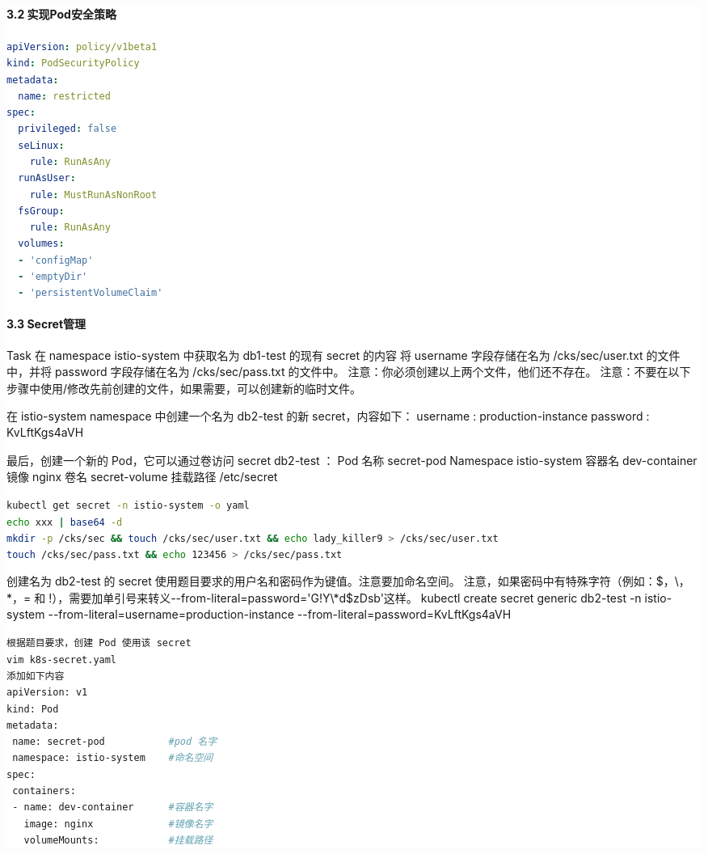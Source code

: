 #### 3.2 实现Pod安全策略

```yaml
apiVersion: policy/v1beta1
kind: PodSecurityPolicy
metadata:
  name: restricted
spec:
  privileged: false
  seLinux:
    rule: RunAsAny
  runAsUser:
    rule: MustRunAsNonRoot
  fsGroup:
    rule: RunAsAny
  volumes:
  - 'configMap'
  - 'emptyDir'
  - 'persistentVolumeClaim'
```

#### 3.3 Secret管理

Task
在 namespace istio-system 中获取名为 db1-test 的现有 secret 的内容
将 username 字段存储在名为 /cks/sec/user.txt 的文件中，并将 password 字段存储在名为 /cks/sec/pass.txt 的文件中。
注意：你必须创建以上两个文件，他们还不存在。
注意：不要在以下步骤中使用/修改先前创建的文件，如果需要，可以创建新的临时文件。

在 istio-system namespace 中创建一个名为 db2-test 的新 secret，内容如下：
username : production-instance
password : KvLftKgs4aVH

最后，创建一个新的 Pod，它可以通过卷访问 secret db2-test ：
Pod 名称 secret-pod
Namespace istio-system
容器名 dev-container
镜像 nginx
卷名 secret-volume
挂载路径 /etc/secret


```bash
kubectl get secret -n istio-system -o yaml
echo xxx | base64 -d
mkdir -p /cks/sec && touch /cks/sec/user.txt && echo lady_killer9 > /cks/sec/user.txt
touch /cks/sec/pass.txt && echo 123456 > /cks/sec/pass.txt
```

创建名为 db2-test 的 secret 使用题目要求的用户名和密码作为键值。注意要加命名空间。
注意，如果密码中有特殊字符（例如：$，\，*，= 和 !），需要加单引号来转义--from-literal=password='G!Y\*d$zDsb'这样。
kubectl create secret generic db2-test -n istio-system --from-literal=username=production-instance --from-literal=password=KvLftKgs4aVH

```bash
根据题目要求，创建 Pod 使用该 secret
vim k8s-secret.yaml
添加如下内容
apiVersion: v1
kind: Pod
metadata:
 name: secret-pod 		    #pod 名字
 namespace: istio-system 	#命名空间
spec:
 containers:
 - name: dev-container	 	#容器名字
   image: nginx 	  	    #镜像名字
   volumeMounts: 			#挂载路径
```